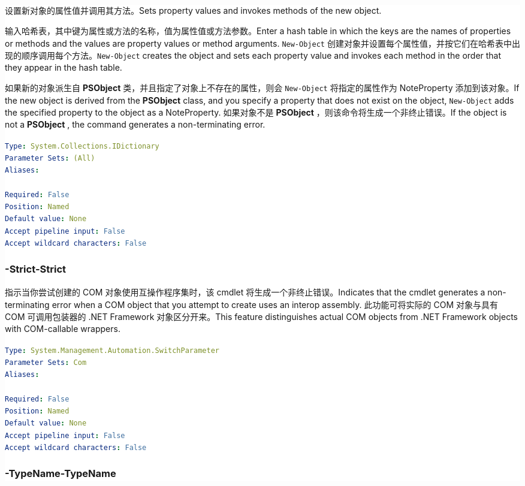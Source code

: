 <span data-ttu-id="ef237-152">设置新对象的属性值并调用其方法。</span><span class="sxs-lookup"><span data-stu-id="ef237-152">Sets property values and invokes methods of the new object.</span></span>

<span data-ttu-id="ef237-153">输入哈希表，其中键为属性或方法的名称，值为属性值或方法参数。</span><span class="sxs-lookup"><span data-stu-id="ef237-153">Enter a hash table in which the keys are the names of properties or methods and the values are property values or method arguments.</span></span> <span data-ttu-id="ef237-154">`New-Object` 创建对象并设置每个属性值，并按它们在哈希表中出现的顺序调用每个方法。</span><span class="sxs-lookup"><span data-stu-id="ef237-154">`New-Object` creates the object and sets each property value and invokes each method in the order that they appear in the hash table.</span></span>

<span data-ttu-id="ef237-155">如果新的对象派生自 **PSObject** 类，并且指定了对象上不存在的属性，则会 `New-Object` 将指定的属性作为 NoteProperty 添加到该对象。</span><span class="sxs-lookup"><span data-stu-id="ef237-155">If the new object is derived from the **PSObject** class, and you specify a property that does not exist on the object, `New-Object` adds the specified property to the object as a NoteProperty.</span></span> <span data-ttu-id="ef237-156">如果对象不是 **PSObject** ，则该命令将生成一个非终止错误。</span><span class="sxs-lookup"><span data-stu-id="ef237-156">If the object is not a **PSObject** , the command generates a non-terminating error.</span></span>

```yaml
Type: System.Collections.IDictionary
Parameter Sets: (All)
Aliases:

Required: False
Position: Named
Default value: None
Accept pipeline input: False
Accept wildcard characters: False
```

### <span data-ttu-id="ef237-157">-Strict</span><span class="sxs-lookup"><span data-stu-id="ef237-157">-Strict</span></span>

<span data-ttu-id="ef237-158">指示当你尝试创建的 COM 对象使用互操作程序集时，该 cmdlet 将生成一个非终止错误。</span><span class="sxs-lookup"><span data-stu-id="ef237-158">Indicates that the cmdlet generates a non-terminating error when a COM object that you attempt to create uses an interop assembly.</span></span> <span data-ttu-id="ef237-159">此功能可将实际的 COM 对象与具有 COM 可调用包装器的 .NET Framework 对象区分开来。</span><span class="sxs-lookup"><span data-stu-id="ef237-159">This feature distinguishes actual COM objects from .NET Framework objects with COM-callable wrappers.</span></span>

```yaml
Type: System.Management.Automation.SwitchParameter
Parameter Sets: Com
Aliases:

Required: False
Position: Named
Default value: None
Accept pipeline input: False
Accept wildcard characters: False
```

### <span data-ttu-id="ef237-160">-TypeName</span><span class="sxs-lookup"><span data-stu-id="ef237-160">-TypeName</span></span>
